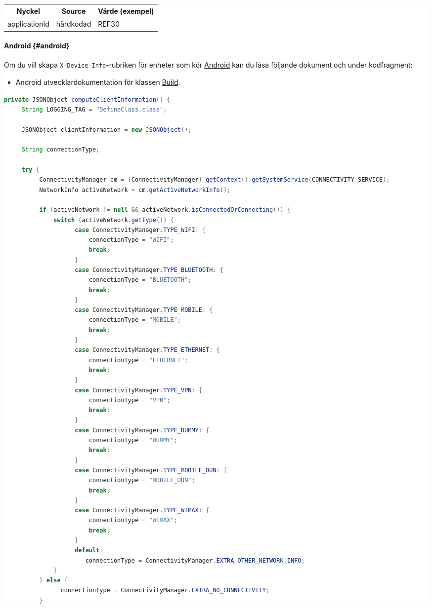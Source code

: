 | Nyckel | Source | Värde (exempel) |
|---------------|-----------|-----------------|
| applicationId | hårdkodad | REF30 |

#### Android {#android}

Om du vill skapa `X-Device-Info`-rubriken för enheter som kör [Android](https://developer.android.com/about/versions) kan du läsa följande dokument och under kodfragment:

* Android utvecklardokumentation för klassen [Build](https://developer.android.com/reference/android/os/Build.html).

```JAVA
private JSONObject computeClientInformation() {
     String LOGGING_TAG = "DefineClass.class";
  
     JSONObject clientInformation = new JSONObject();

     String connectionType;

     try {
          ConnectivityManager cm = (ConnectivityManager) getContext().getSystemService(CONNECTIVITY_SERVICE);
          NetworkInfo activeNetwork = cm.getActiveNetworkInfo();

          if (activeNetwork != null && activeNetwork.isConnectedOrConnecting()) {
              switch (activeNetwork.getType()) {
                    case ConnectivityManager.TYPE_WIFI: {
                        connectionType = "WIFI";
                        break;
                    }
                    case ConnectivityManager.TYPE_BLUETOOTH: {
                        connectionType = "BLUETOOTH";
                        break;
                    }
                    case ConnectivityManager.TYPE_MOBILE: {
                        connectionType = "MOBILE";
                        break;
                    }
                    case ConnectivityManager.TYPE_ETHERNET: {
                        connectionType = "ETHERNET";
                        break;
                    }
                    case ConnectivityManager.TYPE_VPN: {
                        connectionType = "VPN";
                        break;
                    }
                    case ConnectivityManager.TYPE_DUMMY: {
                        connectionType = "DUMMY";
                        break;
                    }
                    case ConnectivityManager.TYPE_MOBILE_DUN: {
                        connectionType = "MOBILE_DUN";
                        break;
                    }
                    case ConnectivityManager.TYPE_WIMAX: {
                        connectionType = "WIMAX";
                        break;
                    }
                    default:
                       connectionType = ConnectivityManager.EXTRA_OTHER_NETWORK_INFO;
              }
          } else {
                connectionType = ConnectivityManager.EXTRA_NO_CONNECTIVITY;
          }
```